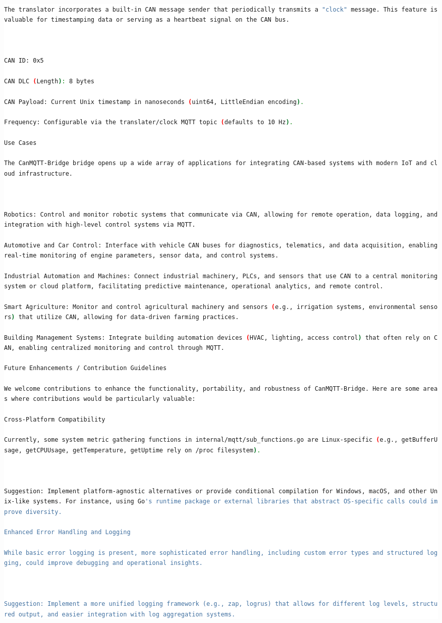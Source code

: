 ```bash
The translator incorporates a built-in CAN message sender that periodically transmits a "clock" message. This feature is valuable for timestamping data or serving as a heartbeat signal on the CAN bus.



CAN ID: 0x5

CAN DLC (Length): 8 bytes

CAN Payload: Current Unix timestamp in nanoseconds (uint64, LittleEndian encoding).

Frequency: Configurable via the translater/clock MQTT topic (defaults to 10 Hz).

Use Cases

The CanMQTT-Bridge bridge opens up a wide array of applications for integrating CAN-based systems with modern IoT and cloud infrastructure.



Robotics: Control and monitor robotic systems that communicate via CAN, allowing for remote operation, data logging, and integration with high-level control systems via MQTT.

Automotive and Car Control: Interface with vehicle CAN buses for diagnostics, telematics, and data acquisition, enabling real-time monitoring of engine parameters, sensor data, and control systems.

Industrial Automation and Machines: Connect industrial machinery, PLCs, and sensors that use CAN to a central monitoring system or cloud platform, facilitating predictive maintenance, operational analytics, and remote control.

Smart Agriculture: Monitor and control agricultural machinery and sensors (e.g., irrigation systems, environmental sensors) that utilize CAN, allowing for data-driven farming practices.

Building Management Systems: Integrate building automation devices (HVAC, lighting, access control) that often rely on CAN, enabling centralized monitoring and control through MQTT.

Future Enhancements / Contribution Guidelines

We welcome contributions to enhance the functionality, portability, and robustness of CanMQTT-Bridge. Here are some areas where contributions would be particularly valuable:

Cross-Platform Compatibility

Currently, some system metric gathering functions in internal/mqtt/sub_functions.go are Linux-specific (e.g., getBufferUsage, getCPUUsage, getTemperature, getUptime rely on /proc filesystem).



Suggestion: Implement platform-agnostic alternatives or provide conditional compilation for Windows, macOS, and other Unix-like systems. For instance, using Go's runtime package or external libraries that abstract OS-specific calls could improve diversity.

Enhanced Error Handling and Logging

While basic error logging is present, more sophisticated error handling, including custom error types and structured logging, could improve debugging and operational insights.



Suggestion: Implement a more unified logging framework (e.g., zap, logrus) that allows for different log levels, structured output, and easier integration with log aggregation systems.

```